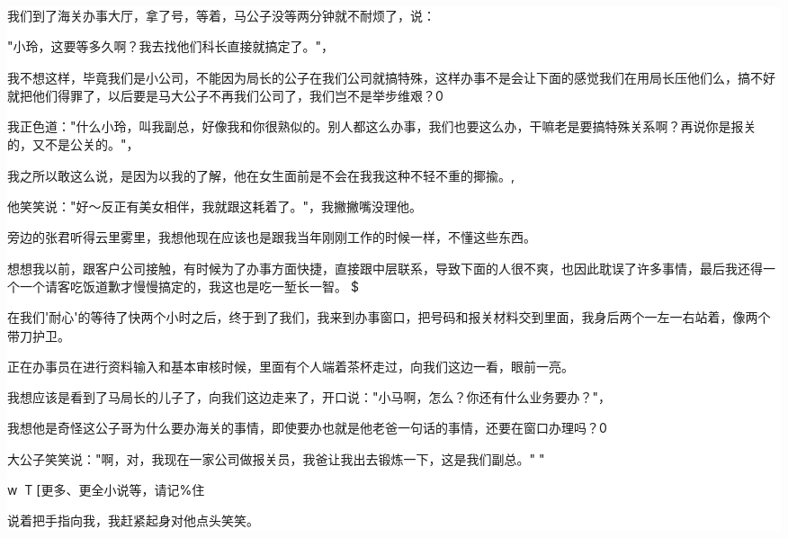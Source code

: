 

我们到了海关办事大厅，拿了号，等着，马公子没等两分钟就不耐烦了，说：



"小玲，这要等多久啊？我去找他们科长直接就搞定了。"，





我不想这样，毕竟我们是小公司，不能因为局长的公子在我们公司就搞特殊，这样办事不是会让下面的感觉我们在用局长压他们么，搞不好就把他们得罪了，以后要是马大公子不再我们公司了，我们岂不是举步维艰？0





我正色道："什么小玲，叫我副总，好像我和你很熟似的。别人都这么办事，我们也要这么办，干嘛老是要搞特殊关系啊？再说你是报关的，又不是公关的。"，





我之所以敢这么说，是因为以我的了解，他在女生面前是不会在我我这种不轻不重的揶揄。,



他笑笑说："好～反正有美女相伴，我就跟这耗着了。"，我撇撇嘴没理他。





旁边的张君听得云里雾里，我想他现在应该也是跟我当年刚刚工作的时候一样，不懂这些东西。





想想我以前，跟客户公司接触，有时候为了办事方面快捷，直接跟中层联系，导致下面的人很不爽，也因此耽误了许多事情，最后我还得一个一个请客吃饭道歉才慢慢搞定的，我这也是吃一堑长一智。 $





在我们'耐心'的等待了快两个小时之后，终于到了我们，我来到办事窗口，把号码和报关材料交到里面，我身后两个一左一右站着，像两个带刀护卫。





正在办事员在进行资料输入和基本审核时候，里面有个人端着茶杯走过，向我们这边一看，眼前一亮。





我想应该是看到了马局长的儿子了，向我们这边走来了，开口说："小马啊，怎么？你还有什么业务要办？"，





我想他是奇怪这公子哥为什么要办海关的事情，即使要办也就是他老爸一句话的事情，还要在窗口办理吗？0





大公子笑笑说："啊，对，我现在一家公司做报关员，我爸让我出去锻炼一下，这是我们副总。" "

w  T [更多、更全小说等，请记%住



说着把手指向我，我赶紧起身对他点头笑笑。



